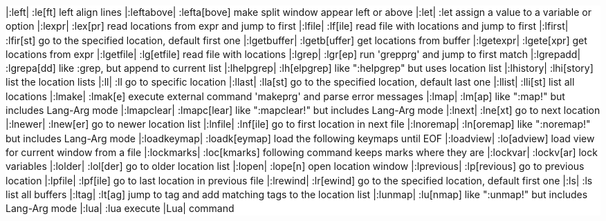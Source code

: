 |:left|		:le[ft]		left align lines
|:leftabove|	:lefta[bove]	make split window appear left or above
|:let|		:let		assign a value to a variable or option
|:lexpr|	:lex[pr]	read locations from expr and jump to first
|:lfile|	:lf[ile]	read file with locations and jump to first
|:lfirst|	:lfir[st]	go to the specified location, default first one
|:lgetbuffer|	:lgetb[uffer]	get locations from buffer
|:lgetexpr|	:lgete[xpr]	get locations from expr
|:lgetfile|	:lg[etfile]	read file with locations
|:lgrep|	:lgr[ep]	run 'grepprg' and jump to first match
|:lgrepadd|	:lgrepa[dd]	like :grep, but append to current list
|:lhelpgrep|	:lh[elpgrep]	like ":helpgrep" but uses location list
|:lhistory|	:lhi[story]	list the location lists
|:ll|		:ll		go to specific location
|:llast|	:lla[st]	go to the specified location, default last one
|:llist|	:lli[st]	list all locations
|:lmake|	:lmak[e]	execute external command 'makeprg' and parse
				error messages
|:lmap|		:lm[ap]		like ":map!" but includes Lang-Arg mode
|:lmapclear|	:lmapc[lear]	like ":mapclear!" but includes Lang-Arg mode
|:lnext|	:lne[xt]	go to next location
|:lnewer|	:lnew[er]	go to newer location list
|:lnfile|	:lnf[ile]	go to first location in next file
|:lnoremap|	:ln[oremap]	like ":noremap!" but includes Lang-Arg mode
|:loadkeymap|	:loadk[eymap]	load the following keymaps until EOF
|:loadview|	:lo[adview]	load view for current window from a file
|:lockmarks|	:loc[kmarks]	following command keeps marks where they are
|:lockvar|	:lockv[ar]	lock variables
|:lolder|	:lol[der]	go to older location list
|:lopen|	:lope[n]	open location window
|:lprevious|	:lp[revious]	go to previous location
|:lpfile|	:lpf[ile]	go to last location in previous file
|:lrewind|	:lr[ewind]	go to the specified location, default first one
|:ls|		:ls		list all buffers
|:ltag|		:lt[ag]		jump to tag and add matching tags to the
				location list
|:lunmap|	:lu[nmap]	like ":unmap!" but includes Lang-Arg mode
|:lua|		:lua		execute |Lua| command